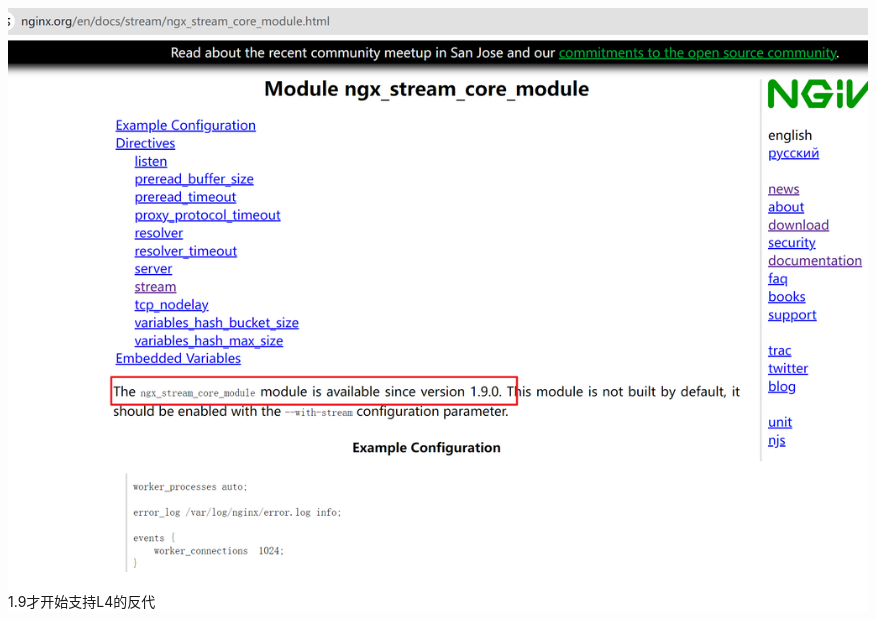 ![image-20240307152126668](4-nginx四层代理功能和tengine编译安装.assets/image-20240307152126668.png)

1.9才开始支持L4的反代
